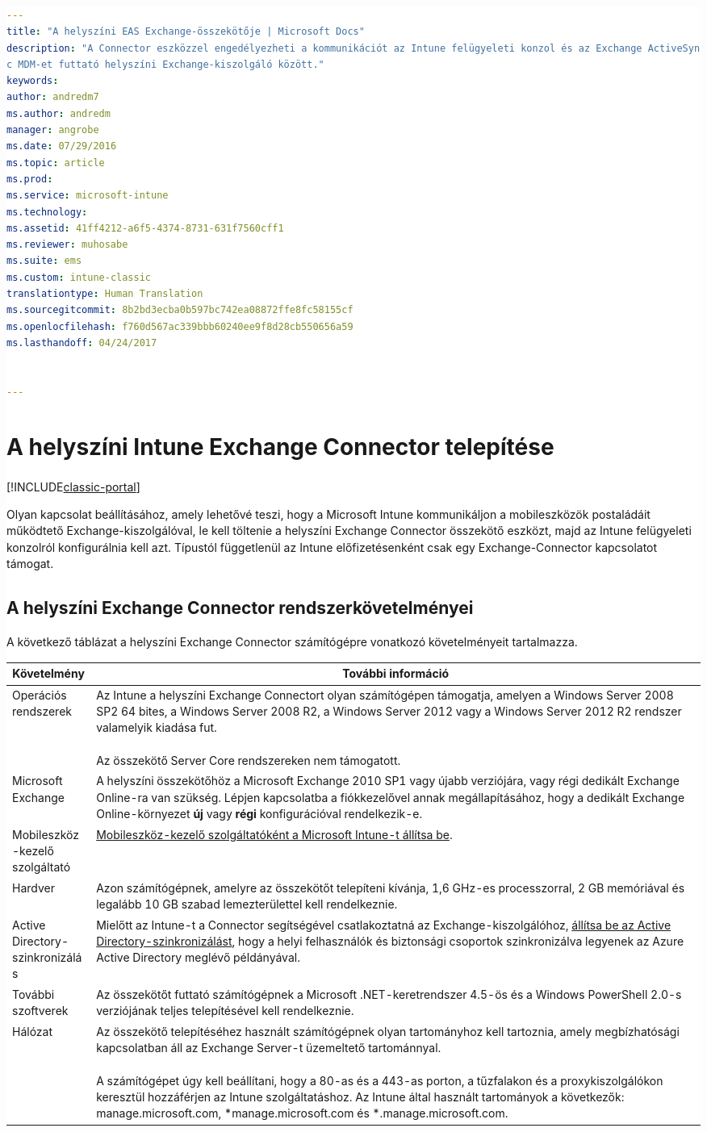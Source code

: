 ```yaml
---
title: "A helyszíni EAS Exchange-összekötője | Microsoft Docs"
description: "A Connector eszközzel engedélyezheti a kommunikációt az Intune felügyeleti konzol és az Exchange ActiveSync MDM-et futtató helyszíni Exchange-kiszolgáló között."
keywords: 
author: andredm7
ms.author: andredm
manager: angrobe
ms.date: 07/29/2016
ms.topic: article
ms.prod: 
ms.service: microsoft-intune
ms.technology: 
ms.assetid: 41ff4212-a6f5-4374-8731-631f7560cff1
ms.reviewer: muhosabe
ms.suite: ems
ms.custom: intune-classic
translationtype: Human Translation
ms.sourcegitcommit: 8b2bd3ecba0b597bc742ea08872ffe8fc58155cf
ms.openlocfilehash: f760d567ac339bbb60240ee9f8d28cb550656a59
ms.lasthandoff: 04/24/2017


---
```


# <a name="install-the-intune-on-premises-exchange-connector"></a>A helyszíni Intune Exchange Connector telepítése

[!INCLUDE[classic-portal](../includes/classic-portal.md)]


Olyan kapcsolat beállításához, amely lehetővé teszi, hogy a Microsoft Intune kommunikáljon a mobileszközök postaládáit működtető Exchange-kiszolgálóval, le kell töltenie a helyszíni Exchange Connector összekötő eszközt, majd az Intune felügyeleti konzolról konfigurálnia kell azt. Típustól függetlenül az Intune előfizetésenként csak egy Exchange-Connector kapcsolatot támogat.

## <a name="on-premises-exchange-connector-requirements"></a>A helyszíni Exchange Connector rendszerkövetelményei
A következő táblázat a helyszíni Exchange Connector számítógépre vonatkozó követelményeit tartalmazza.

|Követelmény|További információ|
|---------------|--------------------|
|Operációs rendszerek|Az Intune a helyszíni Exchange Connectort olyan számítógépen támogatja, amelyen a Windows Server 2008 SP2 64 bites, a Windows Server 2008 R2, a Windows Server 2012 vagy a Windows Server 2012 R2 rendszer valamelyik kiadása fut.<br /><br />Az összekötő Server Core rendszereken nem támogatott.|
|Microsoft Exchange|A helyszíni összekötőhöz a Microsoft Exchange 2010 SP1 vagy újabb verziójára, vagy régi dedikált Exchange Online-ra van szükség. Lépjen kapcsolatba a fiókkezelővel annak megállapításához, hogy a dedikált Exchange Online-környezet **új** vagy **régi** konfigurációval rendelkezik-e.|
|Mobileszköz-kezelő szolgáltató| [Mobileszköz-kezelő szolgáltatóként a Microsoft Intune-t állítsa be](prerequisites-for-enrollment.md#step-2-set-mdm-authority).|
|Hardver|Azon számítógépnek, amelyre az összekötőt telepíteni kívánja, 1,6 GHz-es processzorral, 2 GB memóriával és legalább 10 GB szabad lemezterülettel kell rendelkeznie.|
|Active Directory-szinkronizálás|Mielőtt az Intune-t a Connector segítségével csatlakoztatná az Exchange-kiszolgálóhoz, [állítsa be az Active Directory-szinkronizálást](/intune/get-started/start-with-a-paid-subscription-to-microsoft-intune-step-3), hogy a helyi felhasználók és biztonsági csoportok szinkronizálva legyenek az Azure Active Directory meglévő példányával.|
|További szoftverek|Az összekötőt futtató számítógépnek a Microsoft .NET-keretrendszer 4.5-ös és a Windows PowerShell 2.0-s verziójának teljes telepítésével kell rendelkeznie.|
|Hálózat|Az összekötő telepítéséhez használt számítógépnek olyan tartományhoz kell tartoznia, amely megbízhatósági kapcsolatban áll az Exchange Server-t üzemeltető tartománnyal.<br /><br />A számítógépet úgy kell beállítani, hogy a 80-as és a 443-as porton, a tűzfalakon és a proxykiszolgálókon keresztül hozzáférjen az Intune szolgáltatáshoz. Az Intune által használt tartományok a következők: manage.microsoft.com, &#42;manage.microsoft.com és &#42;.manage.microsoft.com.|
